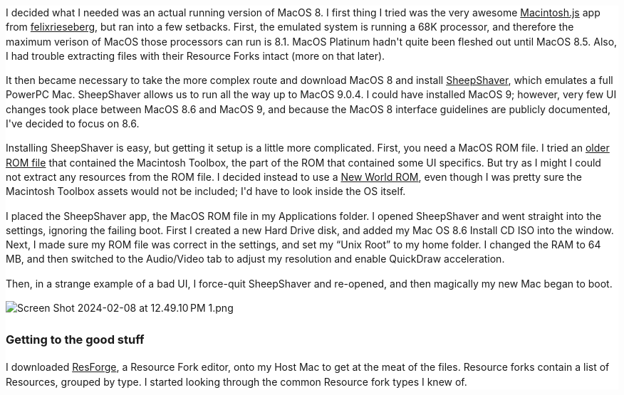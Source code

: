 I decided what I needed was an actual running version of MacOS 8. I first thing I tried was the very
awesome [Macintosh.js](https://github.com/felixrieseberg/macintosh.js) app
from [felixrieseberg](https://github.com/felixrieseberg/macintosh.js), but ran into a few setbacks. First, the emulated
system is running a 68K processor, and therefore the maximum verison of MacOS those processors can run is 8.1. MacOS
Platinum hadn't quite been fleshed out until MacOS 8.5. Also, I had trouble extracting files with their Resource Forks
intact (more on that later).

It then became necessary to take the more complex route and download MacOS 8 and
install [SheepShaver](https://www.emaculation.com/doku.php/sheepshaver), which emulates a full PowerPC Mac. SheepShaver
allows us to run all the way up to MacOS 9.0.4. I could have installed MacOS 9; however, very few UI changes took place
between MacOS 8.6 and MacOS 9, and because the MacOS 8 interface guidelines are publicly documented, I've decided to
focus on 8.6.

Installing SheepShaver is easy, but getting it setup is a little more complicated. First, you need a MacOS ROM file. I
tried an [older ROM file](https://archive.org/details/mac_rom_archive_-_as_of_8-19-2011) that contained the Macintosh
Toolbox, the part of the ROM that contained some UI specifics. But try as I might I could not extract any resources from
the ROM file. I decided instead to use a [New World ROM](https://en.wikipedia.org/wiki/New_World_ROM), even though I was
pretty sure the Macintosh Toolbox assets would not be included; I'd have to look inside the OS itself.

I placed the SheepShaver app, the MacOS ROM file in my Applications folder. I opened SheepShaver and went straight into
the settings, ignoring the failing boot. First I created a new Hard Drive disk, and added my Mac OS 8.6 Install CD ISO
into the window. Next, I made sure my ROM file was correct in the settings, and set my “Unix Root” to my home folder. I
changed the RAM to 64 MB, and then switched to the Audio/Video tab to adjust my resolution and enable QuickDraw
acceleration.

Then, in a strange example of a bad UI, I force-quit SheepShaver and re-opened, and then magically my new Mac began to
boot.

![Screen Shot 2024-02-08 at 12.49.10 PM 1.png](https://res.craft.do/user/full/f6bf69d9-c199-b5e2-2561-223aac7866f6/doc/21B84071-5847-4B88-BE10-7257963581FF/26325A87-8FA6-4302-9DB6-AF51589B6471_2/nbcqegm8wOnDKXtaBa5ckzqxabcNxZqgIrLtem2C1ewz/Screen%20Shot%202024-02-08%20at%2012.49.10PM%201.png)

### Getting to the good stuff

I downloaded [ResForge](https://github.com/andrews05/ResForge), a Resource Fork editor, onto my Host Mac to get at the
meat of the files. Resource forks contain a list of Resources, grouped by type. I started looking through the common
Resource fork types I knew of.
